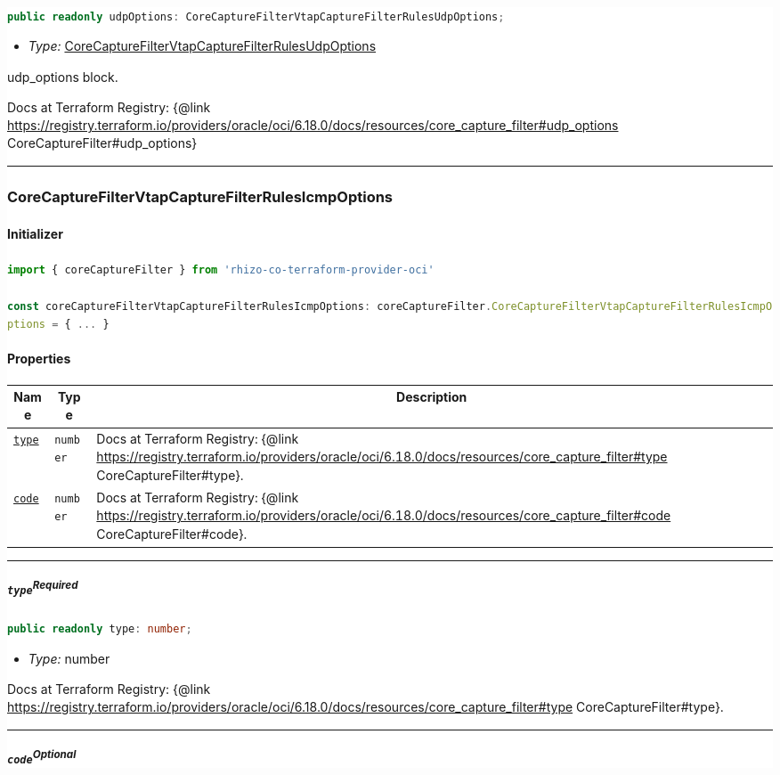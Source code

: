 ```typescript
public readonly udpOptions: CoreCaptureFilterVtapCaptureFilterRulesUdpOptions;
```

- *Type:* <a href="#rhizo-co-terraform-provider-oci.coreCaptureFilter.CoreCaptureFilterVtapCaptureFilterRulesUdpOptions">CoreCaptureFilterVtapCaptureFilterRulesUdpOptions</a>

udp_options block.

Docs at Terraform Registry: {@link https://registry.terraform.io/providers/oracle/oci/6.18.0/docs/resources/core_capture_filter#udp_options CoreCaptureFilter#udp_options}

---

### CoreCaptureFilterVtapCaptureFilterRulesIcmpOptions <a name="CoreCaptureFilterVtapCaptureFilterRulesIcmpOptions" id="rhizo-co-terraform-provider-oci.coreCaptureFilter.CoreCaptureFilterVtapCaptureFilterRulesIcmpOptions"></a>

#### Initializer <a name="Initializer" id="rhizo-co-terraform-provider-oci.coreCaptureFilter.CoreCaptureFilterVtapCaptureFilterRulesIcmpOptions.Initializer"></a>

```typescript
import { coreCaptureFilter } from 'rhizo-co-terraform-provider-oci'

const coreCaptureFilterVtapCaptureFilterRulesIcmpOptions: coreCaptureFilter.CoreCaptureFilterVtapCaptureFilterRulesIcmpOptions = { ... }
```

#### Properties <a name="Properties" id="Properties"></a>

| **Name** | **Type** | **Description** |
| --- | --- | --- |
| <code><a href="#rhizo-co-terraform-provider-oci.coreCaptureFilter.CoreCaptureFilterVtapCaptureFilterRulesIcmpOptions.property.type">type</a></code> | <code>number</code> | Docs at Terraform Registry: {@link https://registry.terraform.io/providers/oracle/oci/6.18.0/docs/resources/core_capture_filter#type CoreCaptureFilter#type}. |
| <code><a href="#rhizo-co-terraform-provider-oci.coreCaptureFilter.CoreCaptureFilterVtapCaptureFilterRulesIcmpOptions.property.code">code</a></code> | <code>number</code> | Docs at Terraform Registry: {@link https://registry.terraform.io/providers/oracle/oci/6.18.0/docs/resources/core_capture_filter#code CoreCaptureFilter#code}. |

---

##### `type`<sup>Required</sup> <a name="type" id="rhizo-co-terraform-provider-oci.coreCaptureFilter.CoreCaptureFilterVtapCaptureFilterRulesIcmpOptions.property.type"></a>

```typescript
public readonly type: number;
```

- *Type:* number

Docs at Terraform Registry: {@link https://registry.terraform.io/providers/oracle/oci/6.18.0/docs/resources/core_capture_filter#type CoreCaptureFilter#type}.

---

##### `code`<sup>Optional</sup> <a name="code" id="rhizo-co-terraform-provider-oci.coreCaptureFilter.CoreCaptureFilterVtapCaptureFilterRulesIcmpOptions.property.code"></a>
